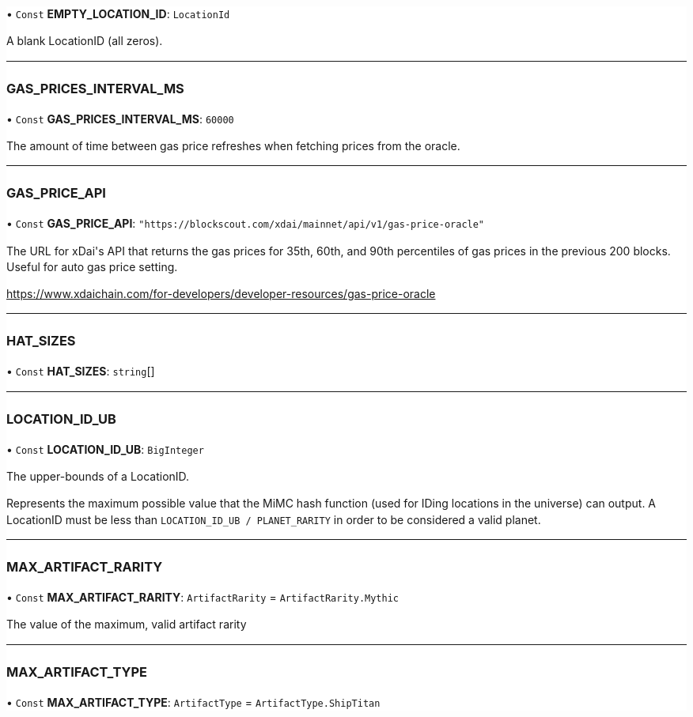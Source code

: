 • `Const` **EMPTY_LOCATION_ID**: `LocationId`

A blank LocationID (all zeros).

---

### GAS_PRICES_INTERVAL_MS

• `Const` **GAS_PRICES_INTERVAL_MS**: `60000`

The amount of time between gas price refreshes when fetching prices from the oracle.

---

### GAS_PRICE_API

• `Const` **GAS_PRICE_API**: `"https://blockscout.com/xdai/mainnet/api/v1/gas-price-oracle"`

The URL for xDai's API that returns the gas prices for 35th, 60th, and 90th percentiles of gas prices in the
previous 200 blocks. Useful for auto gas price setting.

https://www.xdaichain.com/for-developers/developer-resources/gas-price-oracle

---

### HAT_SIZES

• `Const` **HAT_SIZES**: `string`[]

---

### LOCATION_ID_UB

• `Const` **LOCATION_ID_UB**: `BigInteger`

The upper-bounds of a LocationID.

Represents the maximum possible value that the MiMC hash function (used for IDing locations in the universe) can output.
A LocationID must be less than `LOCATION_ID_UB / PLANET_RARITY` in order to be considered a valid planet.

---

### MAX_ARTIFACT_RARITY

• `Const` **MAX_ARTIFACT_RARITY**: `ArtifactRarity` = `ArtifactRarity.Mythic`

The value of the maximum, valid artifact rarity

---

### MAX_ARTIFACT_TYPE

• `Const` **MAX_ARTIFACT_TYPE**: `ArtifactType` = `ArtifactType.ShipTitan`
